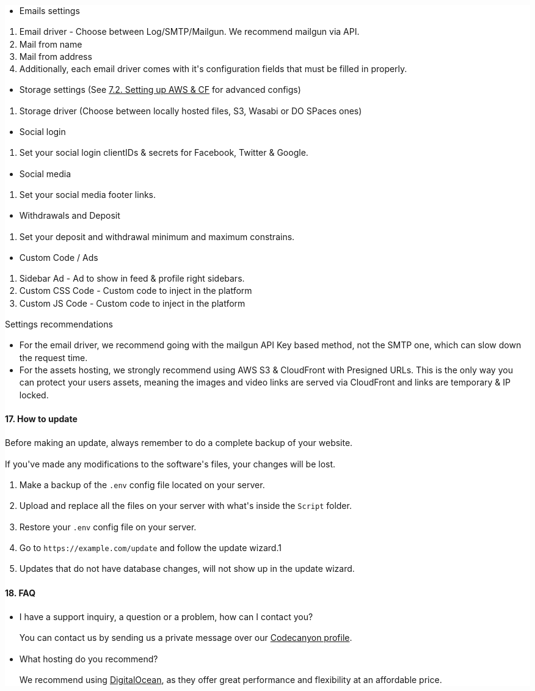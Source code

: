 *   Emails settings

1.  Email driver - Choose between Log/SMTP/Mailgun. We recommend mailgun via API.
2.  Mail from name
3.  Mail from address
4.  Additionally, each email driver comes with it's configuration fields that must be filled in properly.

*   Storage settings (See [7.2. Setting up AWS & CF](#aws) for advanced configs)

1.  Storage driver (Choose between locally hosted files, S3, Wasabi or DO SPaces ones)

*   Social login

1.  Set your social login clientIDs & secrets for Facebook, Twitter & Google.

*   Social media

1.  Set your social media footer links.

*   Withdrawals and Deposit

1.  Set your deposit and withdrawal minimum and maximum constrains.

*   Custom Code / Ads

1.  Sidebar Ad - Ad to show in feed & profile right sidebars.
2.  Custom CSS Code - Custom code to inject in the platform
3.  Custom JS Code - Custom code to inject in the platform

Settings recommendations

*   For the email driver, we recommend going with the mailgun API Key based method, not the SMTP one, which can slow down the request time.
*   For the assets hosting, we strongly recommend using AWS S3 & CloudFront with Presigned URLs. This is the only way you can protect your users assets, meaning the images and video links are served via CloudFront and links are temporary & IP locked.

#### 17. How to update

Before making an update, always remember to do a complete backup of your website.

If you've made any modifications to the software's files, your changes will be lost.

1.  Make a backup of the `.env` config file located on your server.
2.  Upload and replace all the files on your server with what's inside the `Script` folder.
3.  Restore your `.env` config file on your server.
4.  Go to `https://example.com/update` and follow the update wizard.1

1.  Updates that do not have database changes, will not show up in the update wizard.

#### 18. FAQ

*   I have a support inquiry, a question or a problem, how can I contact you?
    
    You can contact us by sending us a private message over our [Codecanyon profile](https://codecanyon.net/user/ic0de).
    
*   What hosting do you recommend?
    
    We recommend using [DigitalOcean](https://m.do.co/c/dec4efd6a4d7), as they offer great performance and flexibility at an affordable price.
    